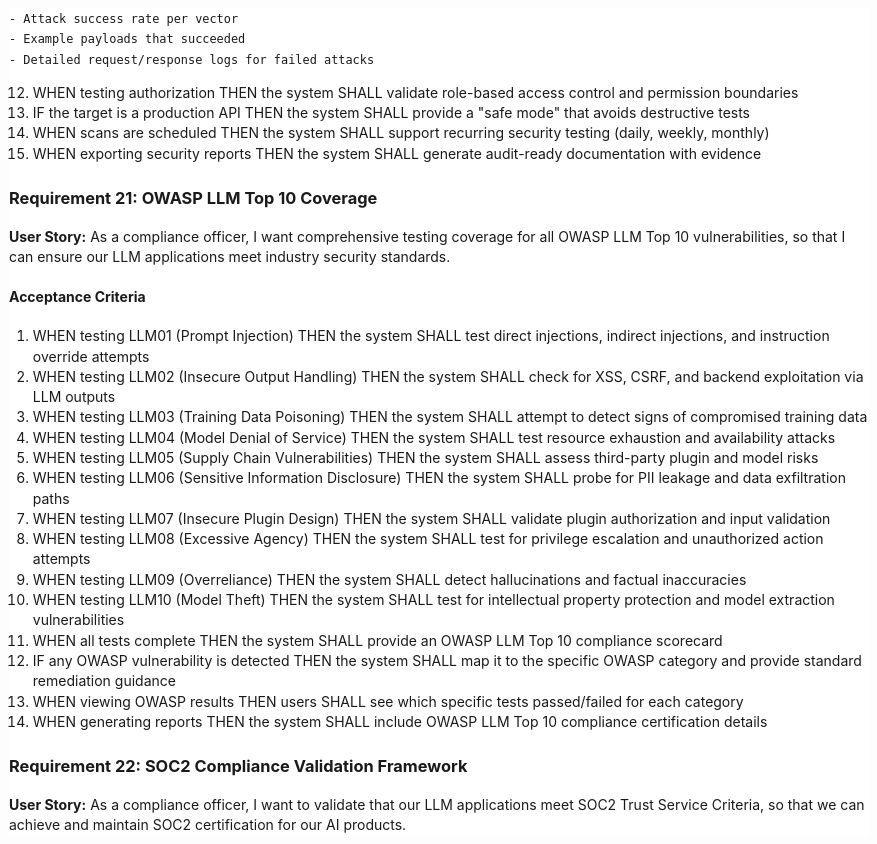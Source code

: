     - Attack success rate per vector
    - Example payloads that succeeded
    - Detailed request/response logs for failed attacks
12. WHEN testing authorization THEN the system SHALL validate role-based access control and permission boundaries
13. IF the target is a production API THEN the system SHALL provide a "safe mode" that avoids destructive tests
14. WHEN scans are scheduled THEN the system SHALL support recurring security testing (daily, weekly, monthly)
15. WHEN exporting security reports THEN the system SHALL generate audit-ready documentation with evidence

### Requirement 21: OWASP LLM Top 10 Coverage

**User Story:** As a compliance officer, I want comprehensive testing coverage for all OWASP LLM Top 10 vulnerabilities, so that I can ensure our LLM applications meet industry security standards.

#### Acceptance Criteria

1. WHEN testing LLM01 (Prompt Injection) THEN the system SHALL test direct injections, indirect injections, and instruction override attempts
2. WHEN testing LLM02 (Insecure Output Handling) THEN the system SHALL check for XSS, CSRF, and backend exploitation via LLM outputs
3. WHEN testing LLM03 (Training Data Poisoning) THEN the system SHALL attempt to detect signs of compromised training data
4. WHEN testing LLM04 (Model Denial of Service) THEN the system SHALL test resource exhaustion and availability attacks
5. WHEN testing LLM05 (Supply Chain Vulnerabilities) THEN the system SHALL assess third-party plugin and model risks
6. WHEN testing LLM06 (Sensitive Information Disclosure) THEN the system SHALL probe for PII leakage and data exfiltration paths
7. WHEN testing LLM07 (Insecure Plugin Design) THEN the system SHALL validate plugin authorization and input validation
8. WHEN testing LLM08 (Excessive Agency) THEN the system SHALL test for privilege escalation and unauthorized action attempts
9. WHEN testing LLM09 (Overreliance) THEN the system SHALL detect hallucinations and factual inaccuracies
10. WHEN testing LLM10 (Model Theft) THEN the system SHALL test for intellectual property protection and model extraction vulnerabilities
11. WHEN all tests complete THEN the system SHALL provide an OWASP LLM Top 10 compliance scorecard
12. IF any OWASP vulnerability is detected THEN the system SHALL map it to the specific OWASP category and provide standard remediation guidance
13. WHEN viewing OWASP results THEN users SHALL see which specific tests passed/failed for each category
14. WHEN generating reports THEN the system SHALL include OWASP LLM Top 10 compliance certification details

### Requirement 22: SOC2 Compliance Validation Framework

**User Story:** As a compliance officer, I want to validate that our LLM applications meet SOC2 Trust Service Criteria, so that we can achieve and maintain SOC2 certification for our AI products.
